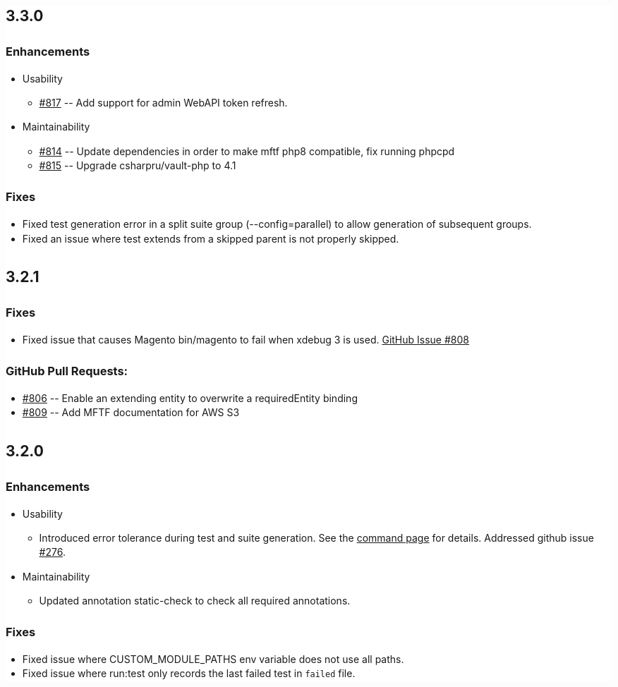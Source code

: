3.3.0
---------

### Enhancements

* Usability
  * [#817](https://github.com/magento/magento2-functional-testing-framework/pull/817) -- Add support for admin WebAPI token refresh.

* Maintainability
  * [#814](https://github.com/magento/magento2-functional-testing-framework/pull/814) -- Update dependencies in order to make mftf php8 compatible, fix running phpcpd
  * [#815](https://github.com/magento/magento2-functional-testing-framework/pull/815) -- Upgrade csharpru/vault-php to 4.1

### Fixes

* Fixed test generation error in a split suite group (--config=parallel) to allow generation of subsequent groups.
* Fixed an issue where test extends from a skipped parent is not properly skipped.

3.2.1
---------

### Fixes

* Fixed issue that causes Magento bin/magento to fail when xdebug 3 is used. [GitHub Issue #808](https://github.com/magento/magento2-functional-testing-framework/issues/808)

### GitHub Pull Requests:

  * [#806](https://github.com/magento/magento2-functional-testing-framework/pull/806) -- Enable an extending entity to overwrite a requiredEntity binding
  * [#809](https://github.com/magento/magento2-functional-testing-framework/pull/809) -- Add MFTF documentation for AWS S3

3.2.0
---------

### Enhancements

* Usability
  * Introduced error tolerance during test and suite generation. See the [command page](./docs/commands/mftf.md#error-tolerance-during-generation) for details.
    Addressed github issue [#276](https://github.com/magento/magento2-functional-testing-framework/issues/276).

* Maintainability
  * Updated annotation static-check to check all required annotations.

### Fixes

* Fixed issue where CUSTOM_MODULE_PATHS env variable does not use all paths.
* Fixed issue where run:test only records the last failed test in `failed` file.

